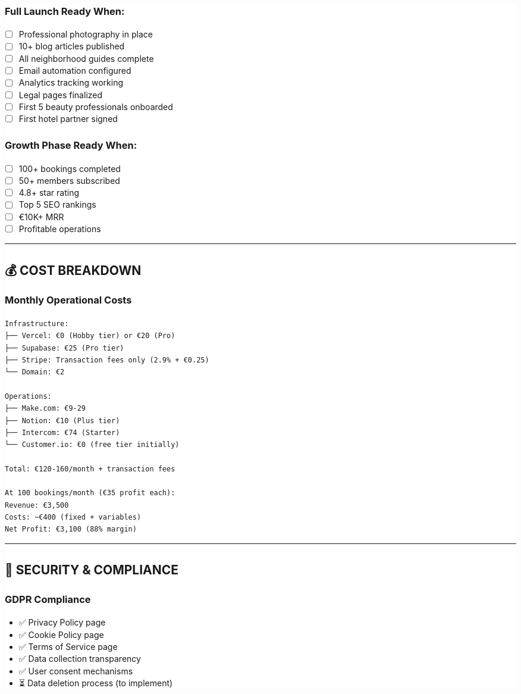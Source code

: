 ### Full Launch Ready When:
- [ ] Professional photography in place
- [ ] 10+ blog articles published
- [ ] All neighborhood guides complete
- [ ] Email automation configured
- [ ] Analytics tracking working
- [ ] Legal pages finalized
- [ ] First 5 beauty professionals onboarded
- [ ] First hotel partner signed

### Growth Phase Ready When:
- [ ] 100+ bookings completed
- [ ] 50+ members subscribed
- [ ] 4.8+ star rating
- [ ] Top 5 SEO rankings
- [ ] €10K+ MRR
- [ ] Profitable operations

---

## 💰 COST BREAKDOWN

### Monthly Operational Costs
```
Infrastructure:
├── Vercel: €0 (Hobby tier) or €20 (Pro)
├── Supabase: €25 (Pro tier)
├── Stripe: Transaction fees only (2.9% + €0.25)
└── Domain: €2

Operations:
├── Make.com: €9-29
├── Notion: €10 (Plus tier)
├── Intercom: €74 (Starter)
└── Customer.io: €0 (free tier initially)

Total: €120-160/month + transaction fees

At 100 bookings/month (€35 profit each):
Revenue: €3,500
Costs: ~€400 (fixed + variables)
Net Profit: €3,100 (88% margin)
```

---

## 🔐 SECURITY & COMPLIANCE

### GDPR Compliance
- ✅ Privacy Policy page
- ✅ Cookie Policy page
- ✅ Terms of Service page
- ✅ Data collection transparency
- ✅ User consent mechanisms
- ⏳ Data deletion process (to implement)
